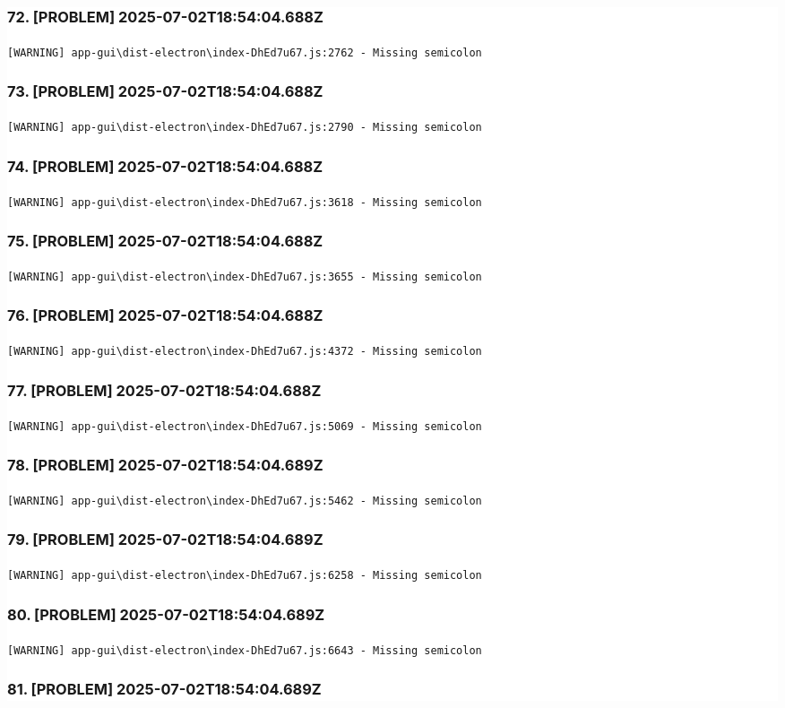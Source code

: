 ### 72. [PROBLEM] 2025-07-02T18:54:04.688Z

```
[WARNING] app-gui\dist-electron\index-DhEd7u67.js:2762 - Missing semicolon
```

### 73. [PROBLEM] 2025-07-02T18:54:04.688Z

```
[WARNING] app-gui\dist-electron\index-DhEd7u67.js:2790 - Missing semicolon
```

### 74. [PROBLEM] 2025-07-02T18:54:04.688Z

```
[WARNING] app-gui\dist-electron\index-DhEd7u67.js:3618 - Missing semicolon
```

### 75. [PROBLEM] 2025-07-02T18:54:04.688Z

```
[WARNING] app-gui\dist-electron\index-DhEd7u67.js:3655 - Missing semicolon
```

### 76. [PROBLEM] 2025-07-02T18:54:04.688Z

```
[WARNING] app-gui\dist-electron\index-DhEd7u67.js:4372 - Missing semicolon
```

### 77. [PROBLEM] 2025-07-02T18:54:04.688Z

```
[WARNING] app-gui\dist-electron\index-DhEd7u67.js:5069 - Missing semicolon
```

### 78. [PROBLEM] 2025-07-02T18:54:04.689Z

```
[WARNING] app-gui\dist-electron\index-DhEd7u67.js:5462 - Missing semicolon
```

### 79. [PROBLEM] 2025-07-02T18:54:04.689Z

```
[WARNING] app-gui\dist-electron\index-DhEd7u67.js:6258 - Missing semicolon
```

### 80. [PROBLEM] 2025-07-02T18:54:04.689Z

```
[WARNING] app-gui\dist-electron\index-DhEd7u67.js:6643 - Missing semicolon
```

### 81. [PROBLEM] 2025-07-02T18:54:04.689Z
